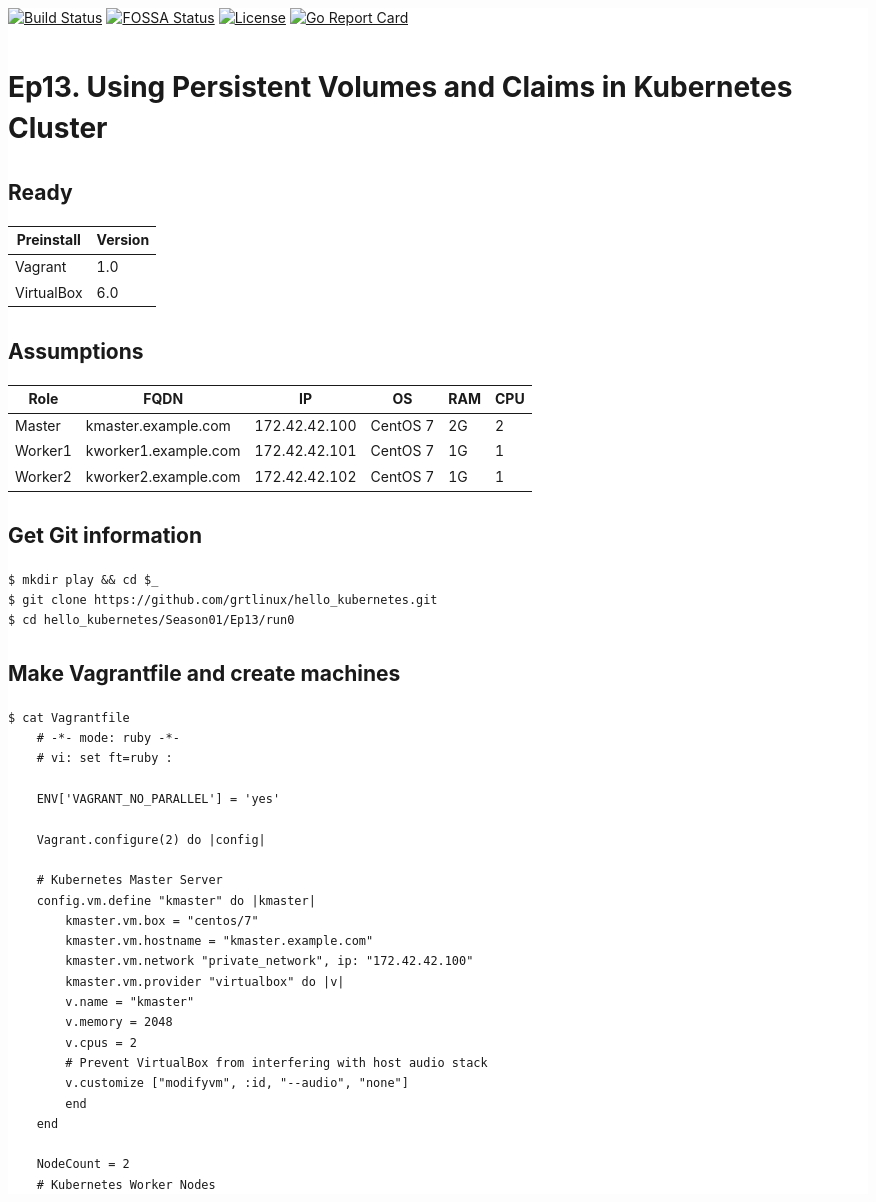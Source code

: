 [![Build Status](https://travis-ci.org/nginxinc/kubernetes-ingress.svg?branch=master)](https://travis-ci.org/nginxinc/kubernetes-ingress)  [![FOSSA Status](https://app.fossa.io/api/projects/custom%2B1062%2Fgithub.com%2Fnginxinc%2Fkubernetes-ingress.svg?type=shield)](https://app.fossa.io/projects/custom%2B1062%2Fgithub.com%2Fnginxinc%2Fkubernetes-ingress?ref=badge_shield)  [![License](https://img.shields.io/badge/License-Apache%202.0-blue.svg)](https://opensource.org/licenses/Apache-2.0)  [![Go Report Card](https://goreportcard.com/badge/github.com/nginxinc/kubernetes-ingress)](https://goreportcard.com/report/github.com/nginxinc/kubernetes-ingress)

# Ep13. Using Persistent Volumes and Claims in Kubernetes Cluster

## Ready
|Preinstall|Version|
|----|----|
|Vagrant|1.0|
|VirtualBox|6.0|

## Assumptions
|Role|FQDN|IP|OS|RAM|CPU|
|----|----|----|----|----|----|
|Master|kmaster.example.com|172.42.42.100|CentOS 7|2G|2|
|Worker1|kworker1.example.com|172.42.42.101|CentOS 7|1G|1|
|Worker2|kworker2.example.com|172.42.42.102|CentOS 7|1G|1|

## Get Git information
```
$ mkdir play && cd $_
$ git clone https://github.com/grtlinux/hello_kubernetes.git
$ cd hello_kubernetes/Season01/Ep13/run0
```

## Make Vagrantfile and create machines
```
$ cat Vagrantfile
    # -*- mode: ruby -*-
    # vi: set ft=ruby :

    ENV['VAGRANT_NO_PARALLEL'] = 'yes'

    Vagrant.configure(2) do |config|

    # Kubernetes Master Server
    config.vm.define "kmaster" do |kmaster|
        kmaster.vm.box = "centos/7"
        kmaster.vm.hostname = "kmaster.example.com"
        kmaster.vm.network "private_network", ip: "172.42.42.100"
        kmaster.vm.provider "virtualbox" do |v|
        v.name = "kmaster"
        v.memory = 2048
        v.cpus = 2
        # Prevent VirtualBox from interfering with host audio stack
        v.customize ["modifyvm", :id, "--audio", "none"]
        end
    end

    NodeCount = 2
    # Kubernetes Worker Nodes
```